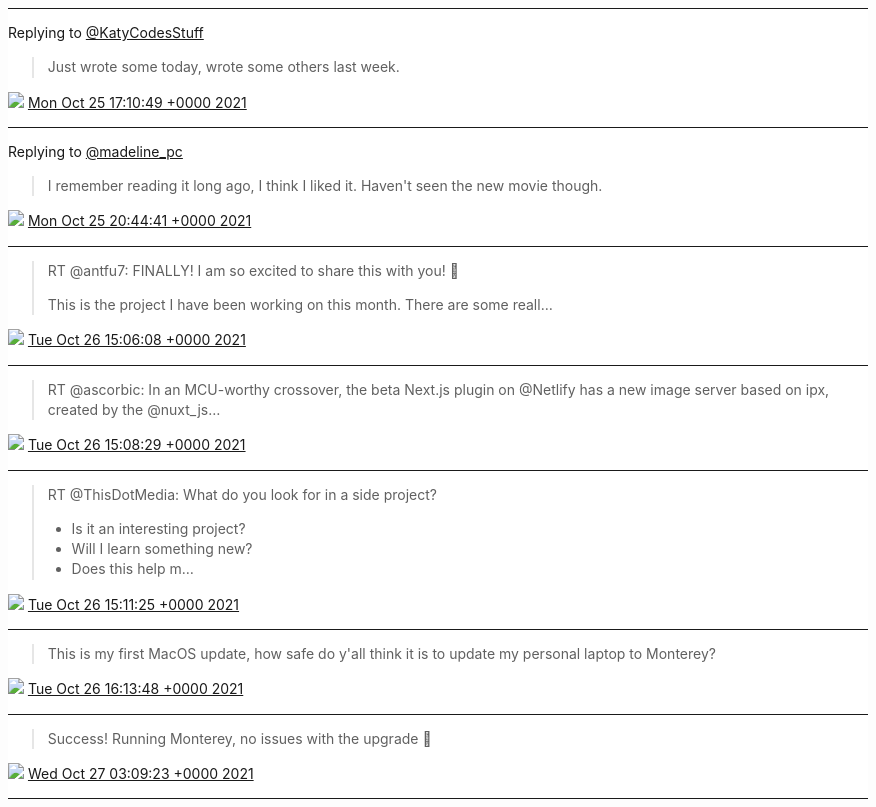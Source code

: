 ----

Replying to [@KatyCodesStuff](https://twitter.com/KatyCodesStuff/status/1452654158239129602)

> Just wrote some today, wrote some others last week.

<img src="/media/tweet.ico" width="12" /> [Mon Oct 25 17:10:49 +0000 2021](https://twitter.com/lindsaykwardell/status/1452684082366668806)

----

Replying to [@madeline_pc](https://twitter.com/madeline_pc/status/1452737435012636673)

> I remember reading it long ago, I think I liked it. Haven't seen the new movie though.

<img src="/media/tweet.ico" width="12" /> [Mon Oct 25 20:44:41 +0000 2021](https://twitter.com/lindsaykwardell/status/1452737905563095040)

----

> RT @antfu7: FINALLY! I am so excited to share this with you! 🚀
> 
> This is the project I have been working on this month. There are some reall…

<img src="/media/tweet.ico" width="12" /> [Tue Oct 26 15:06:08 +0000 2021](https://twitter.com/lindsaykwardell/status/1453015093353099275)

----

> RT @ascorbic: In an MCU-worthy crossover, the beta Next.js plugin on @Netlify has a new image server based on ipx, created by the @nuxt_js…

<img src="/media/tweet.ico" width="12" /> [Tue Oct 26 15:08:29 +0000 2021](https://twitter.com/lindsaykwardell/status/1453015683000721410)

----

> RT @ThisDotMedia: What do you look for in a side project?
> 
> - Is it an interesting project?
> - Will I learn something new?
> - Does this help m…

<img src="/media/tweet.ico" width="12" /> [Tue Oct 26 15:11:25 +0000 2021](https://twitter.com/lindsaykwardell/status/1453016420355215361)

----

> This is my first MacOS update, how safe do y'all think it is to update my personal laptop to Monterey?

<img src="/media/tweet.ico" width="12" /> [Tue Oct 26 16:13:48 +0000 2021](https://twitter.com/lindsaykwardell/status/1453032121308631045)

----

> Success! Running Monterey, no issues with the upgrade 🎉

<img src="/media/tweet.ico" width="12" /> [Wed Oct 27 03:09:23 +0000 2021](https://twitter.com/lindsaykwardell/status/1453197104508071940)

----
